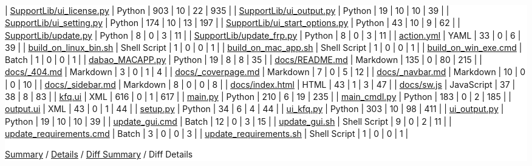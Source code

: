 | [SupportLib/ui_license.py](/SupportLib/ui_license.py) | Python | 903 | 10 | 22 | 935 |
| [SupportLib/ui_output.py](/SupportLib/ui_output.py) | Python | 19 | 10 | 10 | 39 |
| [SupportLib/ui_setting.py](/SupportLib/ui_setting.py) | Python | 174 | 10 | 13 | 197 |
| [SupportLib/ui_start_options.py](/SupportLib/ui_start_options.py) | Python | 43 | 10 | 9 | 62 |
| [SupportLib/update.py](/SupportLib/update.py) | Python | 8 | 0 | 3 | 11 |
| [SupportLib/update_frp.py](/SupportLib/update_frp.py) | Python | 8 | 0 | 3 | 11 |
| [action.yml](/action.yml) | YAML | 33 | 0 | 6 | 39 |
| [build_on_linux_bin.sh](/build_on_linux_bin.sh) | Shell Script | 1 | 0 | 0 | 1 |
| [build_on_mac_app.sh](/build_on_mac_app.sh) | Shell Script | 1 | 0 | 0 | 1 |
| [build_on_win_exe.cmd](/build_on_win_exe.cmd) | Batch | 1 | 0 | 0 | 1 |
| [dabao_MACAPP.py](/dabao_MACAPP.py) | Python | 19 | 8 | 8 | 35 |
| [docs/README.md](/docs/README.md) | Markdown | 135 | 0 | 80 | 215 |
| [docs/_404.md](/docs/_404.md) | Markdown | 3 | 0 | 1 | 4 |
| [docs/_coverpage.md](/docs/_coverpage.md) | Markdown | 7 | 0 | 5 | 12 |
| [docs/_navbar.md](/docs/_navbar.md) | Markdown | 10 | 0 | 0 | 10 |
| [docs/_sidebar.md](/docs/_sidebar.md) | Markdown | 8 | 0 | 0 | 8 |
| [docs/index.html](/docs/index.html) | HTML | 43 | 1 | 3 | 47 |
| [docs/sw.js](/docs/sw.js) | JavaScript | 37 | 38 | 8 | 83 |
| [kfq.ui](/kfq.ui) | XML | 616 | 0 | 1 | 617 |
| [main.py](/main.py) | Python | 210 | 6 | 19 | 235 |
| [main_cmdl.py](/main_cmdl.py) | Python | 183 | 0 | 2 | 185 |
| [output.ui](/output.ui) | XML | 43 | 0 | 1 | 44 |
| [setup.py](/setup.py) | Python | 34 | 6 | 4 | 44 |
| [ui_kfq.py](/ui_kfq.py) | Python | 303 | 10 | 98 | 411 |
| [ui_output.py](/ui_output.py) | Python | 19 | 10 | 10 | 39 |
| [update_gui.cmd](/update_gui.cmd) | Batch | 12 | 0 | 3 | 15 |
| [update_gui.sh](/update_gui.sh) | Shell Script | 9 | 0 | 2 | 11 |
| [update_requirements.cmd](/update_requirements.cmd) | Batch | 3 | 0 | 0 | 3 |
| [update_requirements.sh](/update_requirements.sh) | Shell Script | 1 | 0 | 0 | 1 |

[Summary](results.md) / [Details](details.md) / [Diff Summary](diff.md) / Diff Details